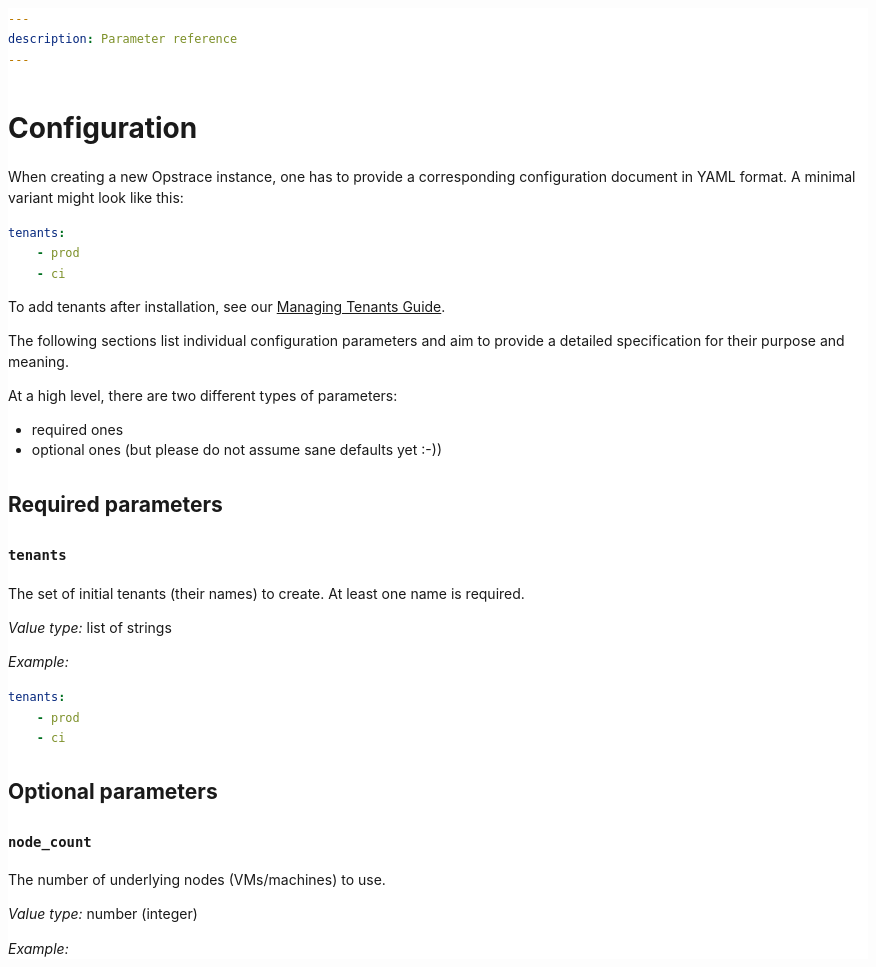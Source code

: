 ```yaml
---
description: Parameter reference
---
```


# Configuration

When creating a new Opstrace instance, one has to provide a corresponding configuration document in YAML format.
A minimal variant might look like this:

```yaml
tenants:
    - prod
    - ci
```

To add tenants after installation, see our [Managing Tenants Guide](../guides/administrator/managing-tenants.md).

The following sections list individual configuration parameters and aim to provide a detailed specification for their purpose and meaning.

At a high level, there are two different types of parameters:

* required ones
* optional ones (but please do not assume sane defaults yet :-))

## Required parameters

### `tenants`

The set of initial tenants \(their names\) to create.
At least one name is required.

*Value type:* list of strings

*Example:*

```yaml
tenants:
    - prod
    - ci
```

## Optional parameters

### `node_count`

The number of underlying nodes (VMs/machines) to use.

*Value type:* number \(integer\)

*Example:*
